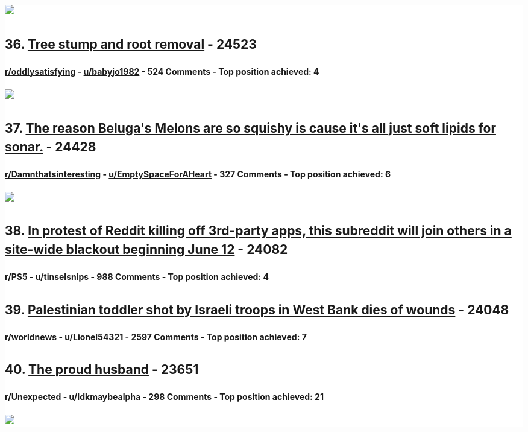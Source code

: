 <a href="https://v.redd.it/7mrjx7yol84b1"><img src="https://external-preview.redd.it/bGwwajc4c29sODRiMQL9uoSHCQCqbz-R9GgV-oFndquK3aHzpbexNz17D1bG.png?width=140&amp;height=140&amp;crop=140:140,smart&amp;format=jpg&amp;v=enabled&amp;lthumb=true&amp;s=c2a8cc538278950eb0ed7b3c02e1e6508d21388f"></img></a>

## 36. [Tree stump and root removal](http://reddit.com/r/oddlysatisfying/comments/14124kr/tree_stump_and_root_removal/) - 24523
#### [r/oddlysatisfying](http://reddit.com/r/oddlysatisfying) - [u/babyjo1982](http://reddit.com/u/babyjo1982) - 524 Comments - Top position achieved: 4

<a href="https://v.redd.it/wrtd5tq7n44b1"><img src="https://b.thumbs.redditmedia.com/WUZoYFbIy_YZrWhFJShKuMG7tuxK8lGtUwliDRQhtqg.jpg"></img></a>

## 37. [The reason Beluga's Melons are so squishy is cause it's all just soft lipids for sonar.](http://reddit.com/r/Damnthatsinteresting/comments/140zunv/the_reason_belugas_melons_are_so_squishy_is_cause/) - 24428
#### [r/Damnthatsinteresting](http://reddit.com/r/Damnthatsinteresting) - [u/EmptySpaceForAHeart](http://reddit.com/u/EmptySpaceForAHeart) - 327 Comments - Top position achieved: 6

<a href="https://i.redd.it/934choc3644b1.png"><img src="https://a.thumbs.redditmedia.com/CY9MqHwKcXVgKcF_NZQ6rFP9N5tMVytdRpEBn5kXYm8.jpg"></img></a>

## 38. [In protest of Reddit killing off 3rd-party apps, this subreddit will join others in a site-wide blackout beginning June 12](http://reddit.com/r/PS5/comments/141h7a0/in_protest_of_reddit_killing_off_3rdparty_apps/) - 24082
#### [r/PS5](http://reddit.com/r/PS5) - [u/tinselsnips](http://reddit.com/u/tinselsnips) - 988 Comments - Top position achieved: 4

## 39. [Palestinian toddler shot by Israeli troops in West Bank dies of wounds](http://reddit.com/r/worldnews/comments/141iuq5/palestinian_toddler_shot_by_israeli_troops_in/) - 24048
#### [r/worldnews](http://reddit.com/r/worldnews) - [u/Lionel54321](http://reddit.com/u/Lionel54321) - 2597 Comments - Top position achieved: 7

## 40. [The proud husband](http://reddit.com/r/Unexpected/comments/141fvy4/the_proud_husband/) - 23651
#### [r/Unexpected](http://reddit.com/r/Unexpected) - [u/Idkmaybealpha](http://reddit.com/u/Idkmaybealpha) - 298 Comments - Top position achieved: 21

<a href="https://v.redd.it/r57efqjej74b1"><img src="https://a.thumbs.redditmedia.com/fxxV0ZjLxlX_UADtpanbF9wYQ5p2FfxQTAG6WhRe574.jpg"></img></a>
